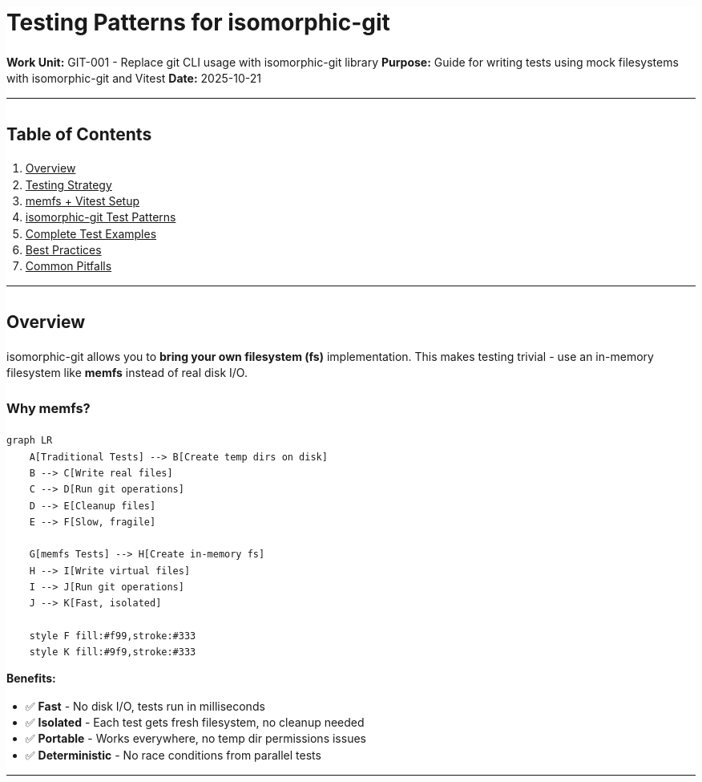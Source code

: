 # Testing Patterns for isomorphic-git

**Work Unit:** GIT-001 - Replace git CLI usage with isomorphic-git library
**Purpose:** Guide for writing tests using mock filesystems with isomorphic-git and Vitest
**Date:** 2025-10-21

---

## Table of Contents

1. [Overview](#overview)
2. [Testing Strategy](#testing-strategy)
3. [memfs + Vitest Setup](#memfs--vitest-setup)
4. [isomorphic-git Test Patterns](#isomorphic-git-test-patterns)
5. [Complete Test Examples](#complete-test-examples)
6. [Best Practices](#best-practices)
7. [Common Pitfalls](#common-pitfalls)

---

## Overview

isomorphic-git allows you to **bring your own filesystem (fs)** implementation. This makes testing trivial - use an in-memory filesystem like **memfs** instead of real disk I/O.

### Why memfs?

```mermaid
graph LR
    A[Traditional Tests] --> B[Create temp dirs on disk]
    B --> C[Write real files]
    C --> D[Run git operations]
    D --> E[Cleanup files]
    E --> F[Slow, fragile]

    G[memfs Tests] --> H[Create in-memory fs]
    H --> I[Write virtual files]
    I --> J[Run git operations]
    J --> K[Fast, isolated]

    style F fill:#f99,stroke:#333
    style K fill:#9f9,stroke:#333
```

**Benefits:**
- ✅ **Fast** - No disk I/O, tests run in milliseconds
- ✅ **Isolated** - Each test gets fresh filesystem, no cleanup needed
- ✅ **Portable** - Works everywhere, no temp dir permissions issues
- ✅ **Deterministic** - No race conditions from parallel tests

---
